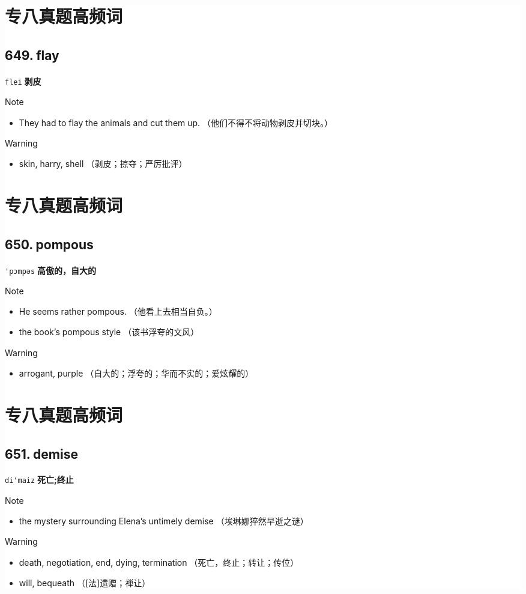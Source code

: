 # 专八真题高频词

## 649. flay

`flei`  **剥皮**

> [!NOTE]
>
> - They had to flay the animals and cut them up. （他们不得不将动物剥皮并切块。）
>

> [!WARNING]
>
> - skin, harry, shell （剥皮；掠夺；严厉批评）
>

# 专八真题高频词

## 650. pompous

`'pɔmpəs`  **高傲的，自大的**

> [!NOTE]
>
> - He seems rather pompous. （他看上去相当自负。）
>
> - the book’s pompous style （该书浮夸的文风）
>

> [!WARNING]
>
> - arrogant, purple （自大的；浮夸的；华而不实的；爱炫耀的）
>

# 专八真题高频词

## 651. demise

`di'maiz`  **死亡;终止**

> [!NOTE]
>
> - the mystery surrounding Elena’s untimely demise （埃琳娜猝然早逝之谜）
>

> [!WARNING]
>
> - death, negotiation, end, dying, termination （死亡，终止；转让；传位）
>
> - will, bequeath （[法]遗赠；禅让）
>
